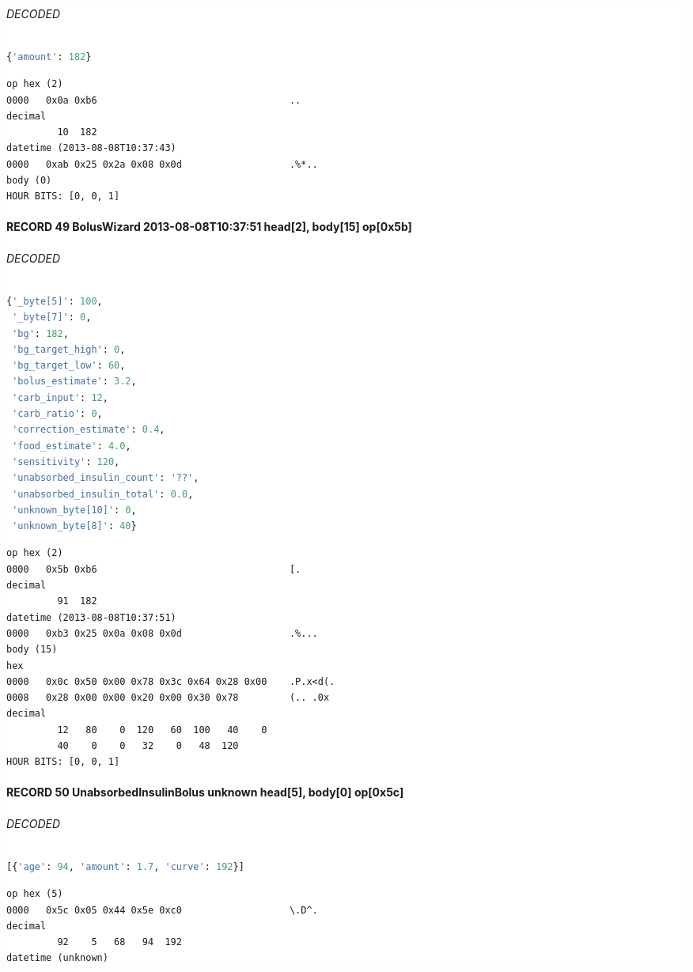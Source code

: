 ###### DECODED
```python
{'amount': 182}
```
    op hex (2)
    0000   0x0a 0xb6                                  ..
    decimal
             10  182
    datetime (2013-08-08T10:37:43)
    0000   0xab 0x25 0x2a 0x08 0x0d                   .%*..
    body (0)
    HOUR BITS: [0, 0, 1]
#### RECORD 49 BolusWizard 2013-08-08T10:37:51 head[2], body[15] op[0x5b]
###### DECODED
```python
{'_byte[5]': 100,
 '_byte[7]': 0,
 'bg': 182,
 'bg_target_high': 0,
 'bg_target_low': 60,
 'bolus_estimate': 3.2,
 'carb_input': 12,
 'carb_ratio': 0,
 'correction_estimate': 0.4,
 'food_estimate': 4.0,
 'sensitivity': 120,
 'unabsorbed_insulin_count': '??',
 'unabsorbed_insulin_total': 0.0,
 'unknown_byte[10]': 0,
 'unknown_byte[8]': 40}
```
    op hex (2)
    0000   0x5b 0xb6                                  [.
    decimal
             91  182
    datetime (2013-08-08T10:37:51)
    0000   0xb3 0x25 0x0a 0x08 0x0d                   .%...
    body (15)
    hex
    0000   0x0c 0x50 0x00 0x78 0x3c 0x64 0x28 0x00    .P.x<d(.
    0008   0x28 0x00 0x00 0x20 0x00 0x30 0x78         (.. .0x
    decimal
             12   80    0  120   60  100   40    0
             40    0    0   32    0   48  120
    HOUR BITS: [0, 0, 1]
#### RECORD 50 UnabsorbedInsulinBolus unknown head[5], body[0] op[0x5c]
###### DECODED
```python
[{'age': 94, 'amount': 1.7, 'curve': 192}]
```
    op hex (5)
    0000   0x5c 0x05 0x44 0x5e 0xc0                   \.D^.
    decimal
             92    5   68   94  192
    datetime (unknown)
